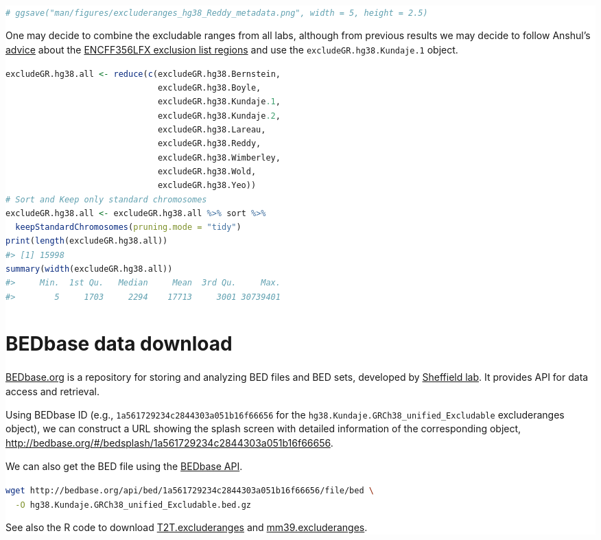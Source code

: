 ``` r
# ggsave("man/figures/excluderanges_hg38_Reddy_metadata.png", width = 5, height = 2.5)
```

One may decide to combine the excludable ranges from all labs, although
from previous results we may decide to follow Anshul’s
[advice](https://twitter.com/anshulkundaje/status/1263546023151992832?s=20)
about the [ENCFF356LFX exclusion list
regions](https://www.encodeproject.org/files/ENCFF356LFX/) and use the
`excludeGR.hg38.Kundaje.1` object.

``` r
excludeGR.hg38.all <- reduce(c(excludeGR.hg38.Bernstein, 
                               excludeGR.hg38.Boyle,
                               excludeGR.hg38.Kundaje.1, 
                               excludeGR.hg38.Kundaje.2, 
                               excludeGR.hg38.Lareau,
                               excludeGR.hg38.Reddy, 
                               excludeGR.hg38.Wimberley,
                               excludeGR.hg38.Wold, 
                               excludeGR.hg38.Yeo))
# Sort and Keep only standard chromosomes
excludeGR.hg38.all <- excludeGR.hg38.all %>% sort %>% 
  keepStandardChromosomes(pruning.mode = "tidy")
print(length(excludeGR.hg38.all))
#> [1] 15998
summary(width(excludeGR.hg38.all))
#>     Min.  1st Qu.   Median     Mean  3rd Qu.     Max. 
#>        5     1703     2294    17713     3001 30739401
```

# BEDbase data download

[BEDbase.org](http://bedbase.org/) is a repository for storing and
analyzing BED files and BED sets, developed by [Sheffield
lab](https://databio.org/). It provides API for data access and
retrieval.

Using BEDbase ID (e.g., `1a561729234c2844303a051b16f66656` for the
`hg38.Kundaje.GRCh38_unified_Excludable` excluderanges object), we can
construct a URL showing the splash screen with detailed information of
the corresponding object,
<http://bedbase.org/#/bedsplash/1a561729234c2844303a051b16f66656>.

We can also get the BED file using the [BEDbase
API](http://bedbase.org/docs).

``` bash
wget http://bedbase.org/api/bed/1a561729234c2844303a051b16f66656/file/bed \
  -O hg38.Kundaje.GRCh38_unified_Excludable.bed.gz 
```

See also the R code to download
[T2T.excluderanges](https://gist.github.com/mdozmorov/7f4393f90932fb6bd911c43c20425ca0)
and
[mm39.excluderanges](https://gist.github.com/mdozmorov/33a1fa3234b2942dae238e1fcb39c996).
